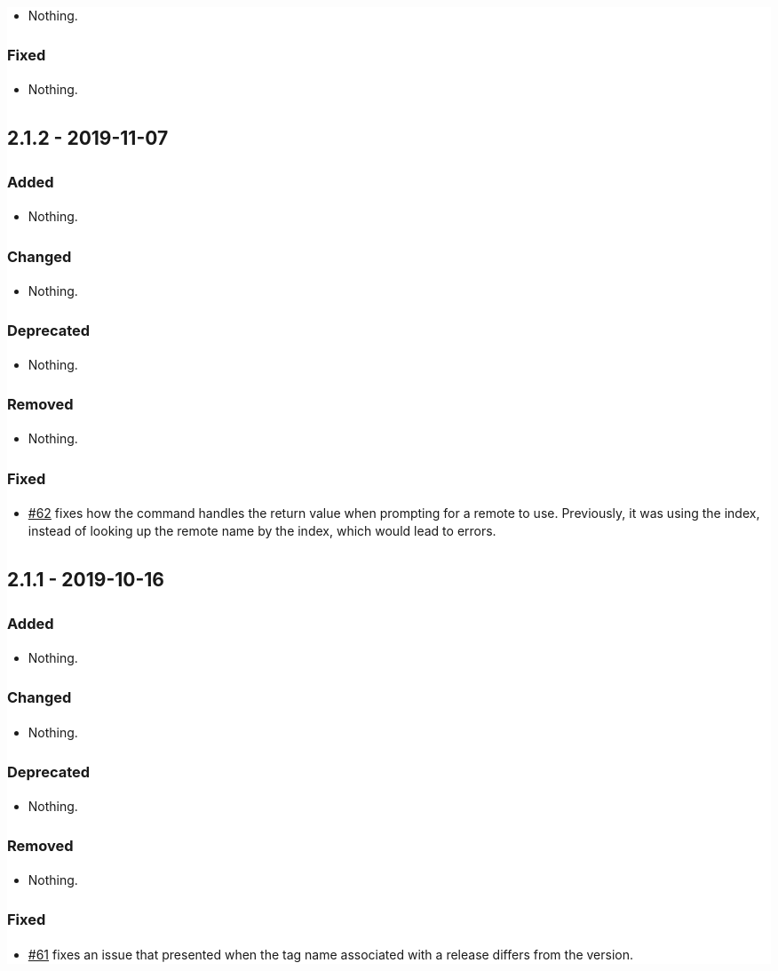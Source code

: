 - Nothing.

### Fixed

- Nothing.

## 2.1.2 - 2019-11-07

### Added

- Nothing.

### Changed

- Nothing.

### Deprecated

- Nothing.

### Removed

- Nothing.

### Fixed

- [#62](https://github.com/phly/keep-a-changelog/pull/62) fixes how the command handles the return value when prompting for a remote to use. Previously, it was using the index, instead of looking up the remote name by the index, which would lead to errors.

## 2.1.1 - 2019-10-16

### Added

- Nothing.

### Changed

- Nothing.

### Deprecated

- Nothing.

### Removed

- Nothing.

### Fixed

- [#61](https://github.com/phly/keep-a-changelog/pull/61) fixes an issue that presented when the tag name associated with a release differs from the version.
